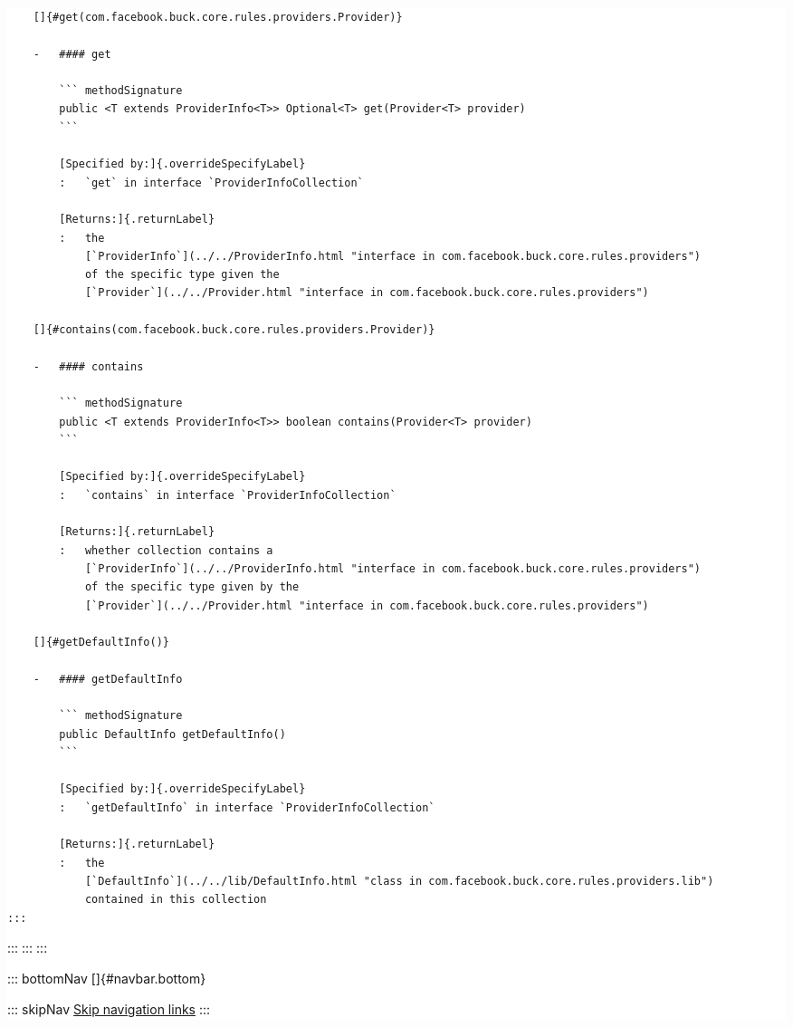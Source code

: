         []{#get(com.facebook.buck.core.rules.providers.Provider)}

        -   #### get

            ``` methodSignature
            public <T extends ProviderInfo<T>> Optional<T> get​(Provider<T> provider)
            ```

            [Specified by:]{.overrideSpecifyLabel}
            :   `get` in interface `ProviderInfoCollection`

            [Returns:]{.returnLabel}
            :   the
                [`ProviderInfo`](../../ProviderInfo.html "interface in com.facebook.buck.core.rules.providers")
                of the specific type given the
                [`Provider`](../../Provider.html "interface in com.facebook.buck.core.rules.providers")

        []{#contains(com.facebook.buck.core.rules.providers.Provider)}

        -   #### contains

            ``` methodSignature
            public <T extends ProviderInfo<T>> boolean contains​(Provider<T> provider)
            ```

            [Specified by:]{.overrideSpecifyLabel}
            :   `contains` in interface `ProviderInfoCollection`

            [Returns:]{.returnLabel}
            :   whether collection contains a
                [`ProviderInfo`](../../ProviderInfo.html "interface in com.facebook.buck.core.rules.providers")
                of the specific type given by the
                [`Provider`](../../Provider.html "interface in com.facebook.buck.core.rules.providers")

        []{#getDefaultInfo()}

        -   #### getDefaultInfo

            ``` methodSignature
            public DefaultInfo getDefaultInfo()
            ```

            [Specified by:]{.overrideSpecifyLabel}
            :   `getDefaultInfo` in interface `ProviderInfoCollection`

            [Returns:]{.returnLabel}
            :   the
                [`DefaultInfo`](../../lib/DefaultInfo.html "class in com.facebook.buck.core.rules.providers.lib")
                contained in this collection
    :::
:::
:::
:::

::: bottomNav
[]{#navbar.bottom}

::: skipNav
[Skip navigation links](#skip.navbar.bottom "Skip navigation links")
:::
